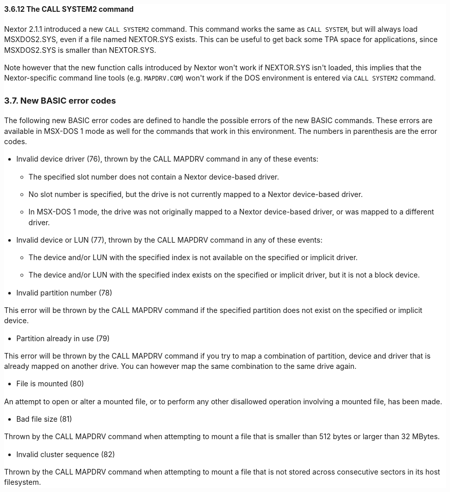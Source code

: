 #### 3.6.12 The CALL SYSTEM2 command

Nextor 2.1.1 introduced a new `CALL SYSTEM2` command. This command works the same as `CALL SYSTEM`, but will always load MSXDOS2.SYS, even if a file named NEXTOR.SYS exists. This can be useful to get back some TPA space for applications, since MSXDOS2.SYS is smaller than NEXTOR.SYS.

Note however that the new function calls introduced by Nextor won't work if NEXTOR.SYS isn't loaded, this implies that the Nextor-specific command line tools (e.g. `MAPDRV.COM`) won't work if the DOS environment is entered via `CALL SYSTEM2` command.


### 3.7. New BASIC error codes

The following new BASIC error codes are defined to handle the possible errors of the new BASIC commands. These errors are available in MSX-DOS 1 mode as well for the commands that work in this environment. The numbers in parenthesis are the error codes.

* Invalid device driver (76), thrown by the CALL MAPDRV command in any of these events:

    * The specified slot number does not contain a Nextor device-based driver.

    * No slot number is specified, but the drive is not currently mapped to a Nextor device-based driver.

    * In MSX-DOS 1 mode, the drive was not originally mapped to a Nextor device-based driver, or was mapped to a different driver.

* Invalid device or LUN (77), thrown by the CALL MAPDRV command in any of these events:

    * The device and/or LUN with the specified index is not available on the specified or implicit driver.

    * The device and/or LUN with the specified index exists on the specified or implicit driver, but it is not a block device.

* Invalid partition number (78)

This error will be thrown by the CALL MAPDRV command if the specified partition does not exist on the specified or implicit device. 

* Partition already in use (79)

This error will be thrown by the CALL MAPDRV command if you try to map a combination of partition, device and driver that is already mapped on another drive. You can however map the same combination to the same drive again.

* File is mounted (80)

An attempt to open or alter a mounted file, or to perform any other disallowed operation involving a mounted file, has been made.

* Bad file size (81)

Thrown by the CALL MAPDRV command when attempting to mount a file that is smaller than 512 bytes or larger than 32 MBytes.

* Invalid cluster sequence (82)

Thrown by the CALL MAPDRV command when attempting to mount a file that is not stored across consecutive sectors in its host filesystem.
